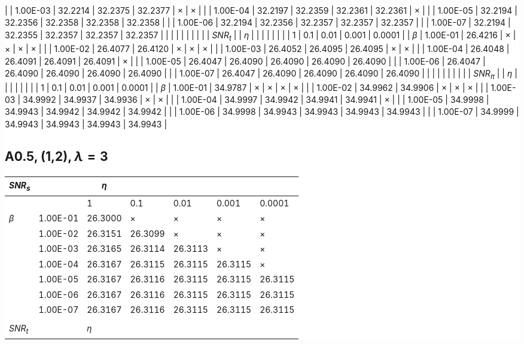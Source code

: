 |             | 1.00E-03 | 32.2214 | 32.2375  | 32.2377  | $\times$ | $\times$ |
|             | 1.00E-04 | 32.2197 | 32.2359  | 32.2361  | 32.2361  | $\times$ |
|             | 1.00E-05 | 32.2194 | 32.2356  | 32.2358  | 32.2358  | 32.2358  |
|             | 1.00E-06 | 32.2194 | 32.2356  | 32.2357  | 32.2357  | 32.2357  |
|             | 1.00E-07 | 32.2194 | 32.2355  | 32.2357  | 32.2357  | 32.2357  |
|             |          |         |          |          |          |          |
| $SNR_t$     |          | $\eta$  |          |          |          |          |
|             |          | 1       | 0.1      | 0.01     | 0.001    | 0.0001   |
| $\beta$     | 1.00E-01 | 26.4216 | $\times$ | $\times$ | $\times$ | $\times$ |
|             | 1.00E-02 | 26.4077 | 26.4120  | $\times$ | $\times$ | $\times$ |
|             | 1.00E-03 | 26.4052 | 26.4095  | 26.4095  | $\times$ | $\times$ |
|             | 1.00E-04 | 26.4048 | 26.4091  | 26.4091  | 26.4091  | $\times$ |
|             | 1.00E-05 | 26.4047 | 26.4090  | 26.4090  | 26.4090  | 26.4090  |
|             | 1.00E-06 | 26.4047 | 26.4090  | 26.4090  | 26.4090  | 26.4090  |
|             | 1.00E-07 | 26.4047 | 26.4090  | 26.4090  | 26.4090  | 26.4090  |
|             |          |         |          |          |          |          |
| $SNR_{\pi}$ |          | $\eta$  |          |          |          |          |
|             |          | 1       | 0.1      | 0.01     | 0.001    | 0.0001   |
| $\beta$     | 1.00E-01 | 34.9787 | $\times$ | $\times$ | $\times$ | $\times$ |
|             | 1.00E-02 | 34.9962 | 34.9906  | $\times$ | $\times$ | $\times$ |
|             | 1.00E-03 | 34.9992 | 34.9937  | 34.9936  | $\times$ | $\times$ |
|             | 1.00E-04 | 34.9997 | 34.9942  | 34.9941  | 34.9941  | $\times$ |
|             | 1.00E-05 | 34.9998 | 34.9943  | 34.9942  | 34.9942  | 34.9942  |
|             | 1.00E-06 | 34.9998 | 34.9943  | 34.9943  | 34.9943  | 34.9943  |
|             | 1.00E-07 | 34.9999 | 34.9943  | 34.9943  | 34.9943  | 34.9943  |
## A0.5, (1,2), $\lambda=3$
| $SNR_s$     |          | $\eta$  |          |          |          |          |
|-------------|----------|---------|----------|----------|----------|----------|
|             |          | 1       | 0.1      | 0.01     | 0.001    | 0.0001   |
| $\beta$     | 1.00E-01 | 26.3000 | $\times$ | $\times$ | $\times$ | $\times$ |
|             | 1.00E-02 | 26.3151 | 26.3099  | $\times$ | $\times$ | $\times$ |
|             | 1.00E-03 | 26.3165 | 26.3114  | 26.3113  | $\times$ | $\times$ |
|             | 1.00E-04 | 26.3167 | 26.3115  | 26.3115  | 26.3115  | $\times$ |
|             | 1.00E-05 | 26.3167 | 26.3116  | 26.3115  | 26.3115  | 26.3115  |
|             | 1.00E-06 | 26.3167 | 26.3116  | 26.3115  | 26.3115  | 26.3115  |
|             | 1.00E-07 | 26.3167 | 26.3116  | 26.3115  | 26.3115  | 26.3115  |
|             |          |         |          |          |          |          |
| $SNR_t$     |          | $\eta$  |          |          |          |          |